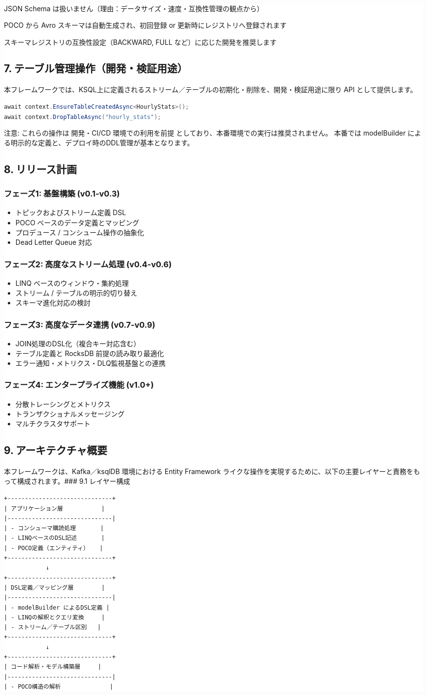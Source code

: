 JSON Schema は扱いません（理由：データサイズ・速度・互換性管理の観点から）

POCO から Avro スキーマは自動生成され、初回登録 or 更新時にレジストリへ登録されます

スキーマレジストリの互換性設定（BACKWARD, FULL など）に応じた開発を推奨します

## 7. テーブル管理操作（開発・検証用途）
本フレームワークでは、KSQL上に定義されるストリーム／テーブルの初期化・削除を、開発・検証用途に限り API として提供します。

```csharp
await context.EnsureTableCreatedAsync<HourlyStats>();
await context.DropTableAsync("hourly_stats");
```
注意:
これらの操作は 開発・CI/CD 環境での利用を前提 としており、本番環境での実行は推奨されません。
本番では modelBuilder による明示的な定義と、デプロイ時のDDL管理が基本となります。


## 8. リリース計画
### フェーズ1: 基盤構築 (v0.1-v0.3)
- トピックおよびストリーム定義 DSL
- POCO ベースのデータ定義とマッピング
- プロデュース / コンシューム操作の抽象化
- Dead Letter Queue 対応

### フェーズ2: 高度なストリーム処理 (v0.4-v0.6)
- LINQ ベースのウィンドウ・集約処理
- ストリーム / テーブルの明示的切り替え
- スキーマ進化対応の検討
### フェーズ3: 高度なデータ連携 (v0.7-v0.9)
- JOIN処理のDSL化（複合キー対応含む）
- テーブル定義と RocksDB 前提の読み取り最適化
- エラー通知・メトリクス・DLQ監視基盤との連携
### フェーズ4: エンタープライズ機能 (v1.0+)
- 分散トレーシングとメトリクス
- トランザクショナルメッセージング
- マルチクラスタサポート

## 9. アーキテクチャ概要
本フレームワークは、Kafka／ksqlDB 環境における Entity Framework ライクな操作を実現するために、以下の主要レイヤーと責務をもって構成されます。### 9.1 レイヤー構成

```
+------------------------------+
| アプリケーション層           |
|------------------------------|
| - コンシューマ購読処理       |
| - LINQベースのDSL記述       |
| - POCO定義（エンティティ）   |
+------------------------------+
            ↓
+------------------------------+
| DSL定義／マッピング層        |
|------------------------------|
| - modelBuilder によるDSL定義 |
| - LINQの解釈とクエリ変換     |
| - ストリーム／テーブル区別   |
+------------------------------+
            ↓
+------------------------------+
| コード解析・モデル構築層     |
|------------------------------|
| - POCO構造の解析              |
```